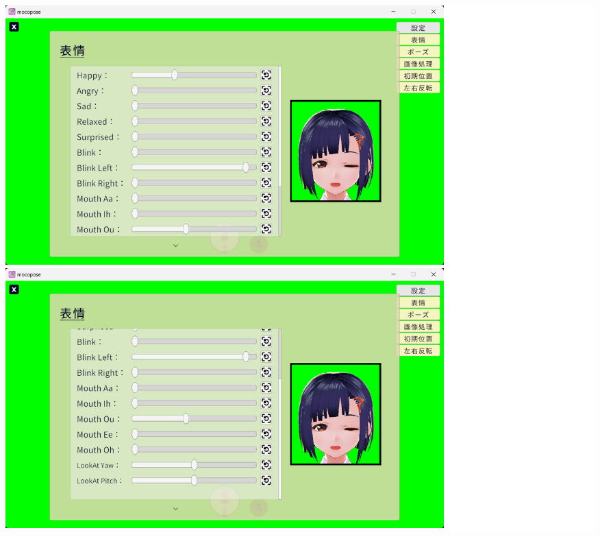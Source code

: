 <img src="Image/screenshot-expression-1.png" width="640">
<img src="Image/screenshot-expression-2.png" width="640">
